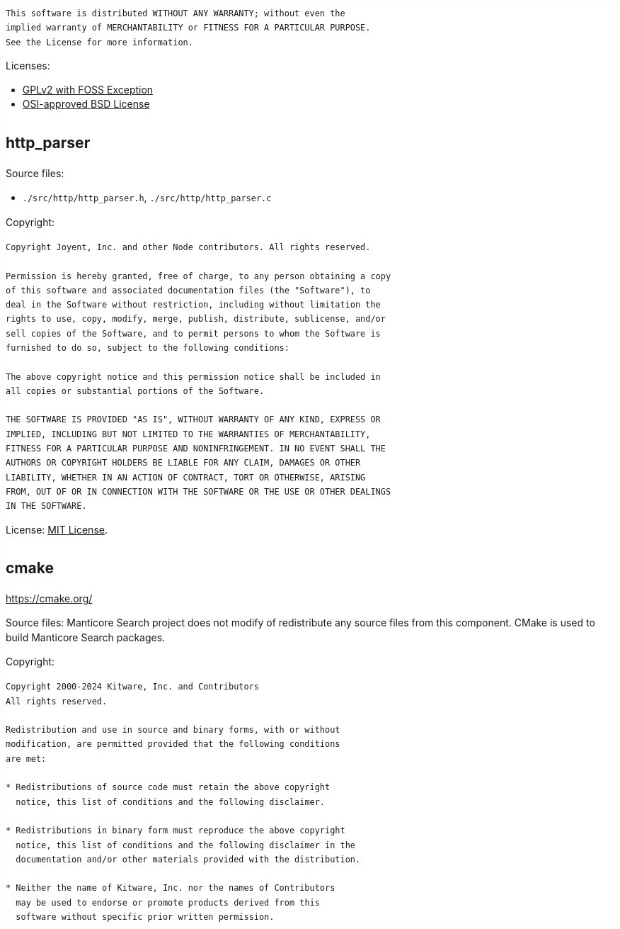```
This software is distributed WITHOUT ANY WARRANTY; without even the
implied warranty of MERCHANTABILITY or FITNESS FOR A PARTICULAR PURPOSE.
See the License for more information.
```

Licenses:
- [GPLv2 with FOSS Exception](./FindMysql.cmake-license-gplv2floss)
- [OSI-approved BSD License](../cmake/FindMysql.cmake)

## http_parser
Source files:
- `./src/http/http_parser.h`, `./src/http/http_parser.c`

Copyright:
```
Copyright Joyent, Inc. and other Node contributors. All rights reserved.

Permission is hereby granted, free of charge, to any person obtaining a copy
of this software and associated documentation files (the "Software"), to
deal in the Software without restriction, including without limitation the
rights to use, copy, modify, merge, publish, distribute, sublicense, and/or
sell copies of the Software, and to permit persons to whom the Software is
furnished to do so, subject to the following conditions:

The above copyright notice and this permission notice shall be included in
all copies or substantial portions of the Software.

THE SOFTWARE IS PROVIDED "AS IS", WITHOUT WARRANTY OF ANY KIND, EXPRESS OR
IMPLIED, INCLUDING BUT NOT LIMITED TO THE WARRANTIES OF MERCHANTABILITY,
FITNESS FOR A PARTICULAR PURPOSE AND NONINFRINGEMENT. IN NO EVENT SHALL THE
AUTHORS OR COPYRIGHT HOLDERS BE LIABLE FOR ANY CLAIM, DAMAGES OR OTHER
LIABILITY, WHETHER IN AN ACTION OF CONTRACT, TORT OR OTHERWISE, ARISING
FROM, OUT OF OR IN CONNECTION WITH THE SOFTWARE OR THE USE OR OTHER DEALINGS
IN THE SOFTWARE.
```

License: [MIT License](./http_parser-license).

## cmake
https://cmake.org/

Source files: Manticore Search project does not modify of redistribute any source
files from this component. CMake is used to build Manticore Search packages.

Copyright:
```
Copyright 2000-2024 Kitware, Inc. and Contributors
All rights reserved.

Redistribution and use in source and binary forms, with or without
modification, are permitted provided that the following conditions
are met:

* Redistributions of source code must retain the above copyright
  notice, this list of conditions and the following disclaimer.

* Redistributions in binary form must reproduce the above copyright
  notice, this list of conditions and the following disclaimer in the
  documentation and/or other materials provided with the distribution.

* Neither the name of Kitware, Inc. nor the names of Contributors
  may be used to endorse or promote products derived from this
  software without specific prior written permission.

```